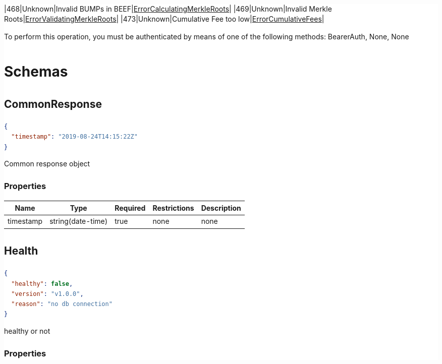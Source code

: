 |468|Unknown|Invalid BUMPs in BEEF|[ErrorCalculatingMerkleRoots](#schemaerrorcalculatingmerkleroots)|
|469|Unknown|Invalid Merkle Roots|[ErrorValidatingMerkleRoots](#schemaerrorvalidatingmerkleroots)|
|473|Unknown|Cumulative Fee too low|[ErrorCumulativeFees](#schemaerrorcumulativefees)|

<aside class="warning">
To perform this operation, you must be authenticated by means of one of the following methods:
BearerAuth, None, None
</aside>

# Schemas

<h2 id="tocS_CommonResponse">CommonResponse</h2>

<a id="schemacommonresponse"></a>
<a id="schema_CommonResponse"></a>
<a id="tocScommonresponse"></a>
<a id="tocscommonresponse"></a>

```json
{
  "timestamp": "2019-08-24T14:15:22Z"
}

```

Common response object

### Properties

|Name|Type|Required|Restrictions|Description|
|---|---|---|---|---|
|timestamp|string(date-time)|true|none|none|

<h2 id="tocS_Health">Health</h2>

<a id="schemahealth"></a>
<a id="schema_Health"></a>
<a id="tocShealth"></a>
<a id="tocshealth"></a>

```json
{
  "healthy": false,
  "version": "v1.0.0",
  "reason": "no db connection"
}

```

healthy or not

### Properties
